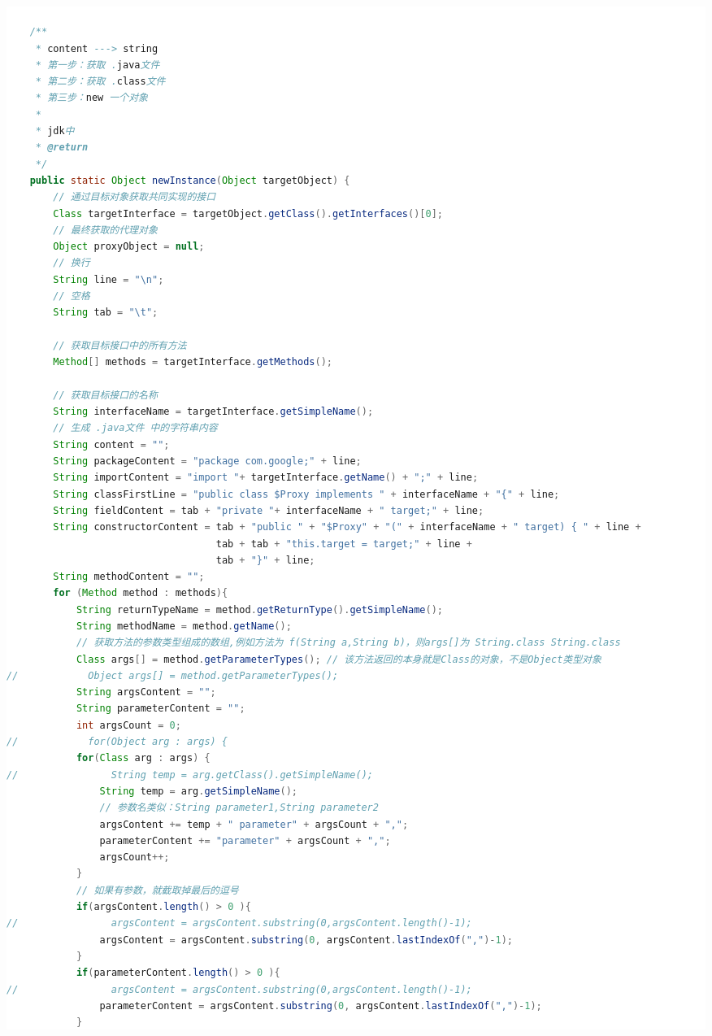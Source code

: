 ```java

    /**
     * content ---> string
     * 第一步：获取 .java文件
     * 第二步：获取 .class文件
     * 第三步：new 一个对象
     *
     * jdk中
     * @return
     */
    public static Object newInstance(Object targetObject) {
        // 通过目标对象获取共同实现的接口
        Class targetInterface = targetObject.getClass().getInterfaces()[0];
        // 最终获取的代理对象
        Object proxyObject = null;
        // 换行
        String line = "\n";
        // 空格
        String tab = "\t";

        // 获取目标接口中的所有方法
        Method[] methods = targetInterface.getMethods();

        // 获取目标接口的名称
        String interfaceName = targetInterface.getSimpleName();
        // 生成 .java文件 中的字符串内容
        String content = "";
        String packageContent = "package com.google;" + line;
        String importContent = "import "+ targetInterface.getName() + ";" + line;
        String classFirstLine = "public class $Proxy implements " + interfaceName + "{" + line;
        String fieldContent = tab + "private "+ interfaceName + " target;" + line;
        String constructorContent = tab + "public " + "$Proxy" + "(" + interfaceName + " target) { " + line +
                                    tab + tab + "this.target = target;" + line +
                                    tab + "}" + line;
        String methodContent = "";
        for (Method method : methods){
            String returnTypeName = method.getReturnType().getSimpleName();
            String methodName = method.getName();
            // 获取方法的参数类型组成的数组,例如方法为 f(String a,String b)，则args[]为 String.class String.class
            Class args[] = method.getParameterTypes(); // 该方法返回的本身就是Class的对象，不是Object类型对象
//            Object args[] = method.getParameterTypes();
            String argsContent = "";
            String parameterContent = "";
            int argsCount = 0;
//            for(Object arg : args) {
            for(Class arg : args) {
//                String temp = arg.getClass().getSimpleName();
                String temp = arg.getSimpleName();
                // 参数名类似：String parameter1,String parameter2
                argsContent += temp + " parameter" + argsCount + ",";
                parameterContent += "parameter" + argsCount + ",";
                argsCount++;
            }
            // 如果有参数，就截取掉最后的逗号
            if(argsContent.length() > 0 ){
//                argsContent = argsContent.substring(0,argsContent.length()-1);
                argsContent = argsContent.substring(0, argsContent.lastIndexOf(",")-1);
            }
            if(parameterContent.length() > 0 ){
//                argsContent = argsContent.substring(0,argsContent.length()-1);
                parameterContent = argsContent.substring(0, argsContent.lastIndexOf(",")-1);
            }
```
